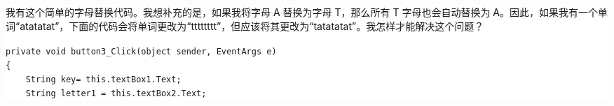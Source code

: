 我有这个简单的字母替换代码。我想补充的是，如果我将字母 A 替换为字母 T，那么所有 T 字母也会自动替换为 A。因此，如果我有一个单词“atatatat”，下面的代码会将单词更改为“tttttttt”，但应该将其更改为“tatatatat”。我怎样才能解决这个问题？

```
private void button3_Click(object sender, EventArgs e)
{
    String key= this.textBox1.Text;
    String letter1 = this.textBox2.Text;

